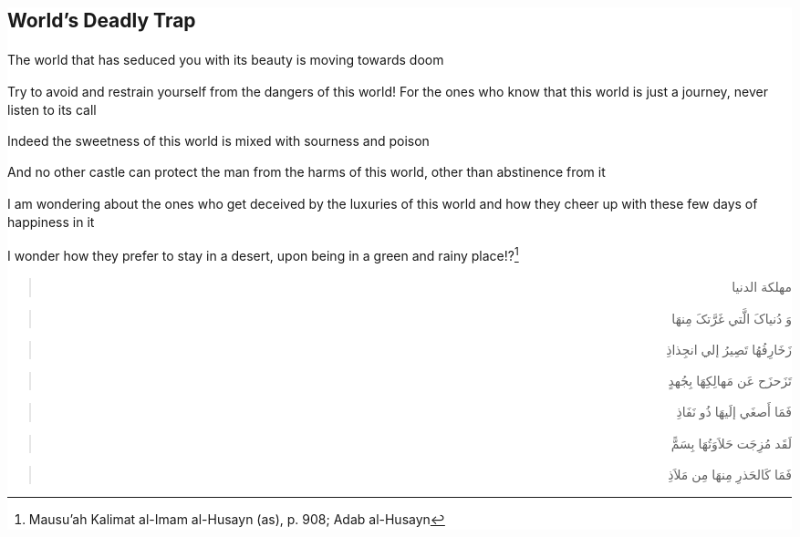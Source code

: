 World’s Deadly Trap
-------------------

The world that has seduced you with its beauty is moving towards doom

Try to avoid and restrain yourself from the dangers of this world! For
the ones who know that this world is just a journey, never listen to its
call

Indeed the sweetness of this world is mixed with sourness and poison

And no other castle can protect the man from the harms of this world,
other than abstinence from it

I am wondering about the ones who get deceived by the luxuries of this
world and how they cheer up with these few days of happiness in it

I wonder how they prefer to stay in a desert, upon being in a green and
rainy place!?[^7]

<blockquote dir="rtl">
  <p>
مهلکة الدنيا
  </p>
</blockquote>

<blockquote dir="rtl">
  <p>
وَ دُنياکَ الَّتي غَرَّتکَ مِنهَا
  </p>
</blockquote>

<blockquote dir="rtl">
  <p>
زَخَارِفُهُا تَصِيرُ إلي انجِذاذِ
  </p>
</blockquote>

<blockquote dir="rtl">
  <p>
تَزَحزَح عَن مَهالِکِهَا بِجُهدٍ
  </p>
</blockquote>

<blockquote dir="rtl">
  <p>
فَمَا أَصغَي إلَيهَا ذُو نَفَاذِ
  </p>
</blockquote>

<blockquote dir="rtl">
  <p>
لَقَد مُزِجَت حَلاَوَتُهَا بِسَمًّ
  </p>
</blockquote>

<blockquote dir="rtl">
  <p>
فَمَا کَالحَذرِ مِنهَا مِن مَلاَذِ
  </p>
</blockquote>


[^1]: Mausu’ah Kalimat al-Imam al-Husayn (as), p. 900-901; Adab
[^2]: Mausu’ah Kalimat al-Imam al-Husayn (as), p. 905; Adab al-Husayn
[^3]: Mausu’ah Kalimat al-Imam al-Husayn (as), p. 905-906; Adab
[^4]: Mausu’ah Kalimat al-Imam al-Husayn (as), p. 906; Adab al-Husayn
[^5]: Mausu’ah Kalimat al-Imam al-Husayn (as), p. 906; Adab al-Husayn
[^6]: Mausu’ah Kalimat al-Imam al-Husayn (as), p. 907-908; Adab
[^7]: Mausu’ah Kalimat al-Imam al-Husayn (as), p. 908; Adab al-Husayn
[^8]: Mausu’ah Kalimat al-Imam al-Husayn (as), p. 909.
[^9]: Mausu’ah Kalimat al-Imam al-Husayn (as), p. 909-910; Adab
[^10]: Mausu’ah Kalimat al-Imam al-Husayn (as), p. 910; Adab al-Husayn
[^11]: Mausu’ah Kalimat al-Imam al-Husayn (as), p. 912-913; Adab
[^12]: Mausu’ah Kalimat al-Imam al-Husayn (as), p. 913; Adab al-Husayn
[^13]: Mausu’ah Kalimat al-Imam al-Husayn (as), p. 914; Adab al-Husayn
[^14]: Mausu’ah Kalimat al-Imam al-Husayn (as), p. 915; Adab al-Husayn
[^15]: Mausu’ah Kalimat al-Imam al-Husayn (as), p. 917; Adab al-Husayn
[^16]: A’yaan al-Shia, vol. 1, p. 621; Al-Bidayah wal Nihayah, vol. 8,
[^17]: Mausu’ah Kalimat al-Imam al-Husayn (as), p. 934; Adab al-Husayn
[^18]: Mausu’ah Kalimat al-Imam al-Husayn (as), p. 918-919; Adab
[^19]: Mausu’ah Kalimat al-Imam al-Husayn (as), p. 904; Adab al-Husayn
[^20]: Mausu’ah Kalimat al-Imam al-Husayn (as), p. 922; Ahqaq al-Haqqq,
[^21]: Mausu’ah Kalimat al-Imam al-Husayn (as), p. 923; Adab al-Husayn
[^22]: Hayat al-Imam Husayn, vol. 1, p. 184; Matalib al-Sa’ool fi
[^23]: As cited by Seyyed Ibn Ta’oos from Zariyah al-Nijat, p. 124-125.
[^24]: Adab al-Husayn wal Hamasah, p. 55.
[^25]: A’yaan al-Shia, vol. 1, p. 601.